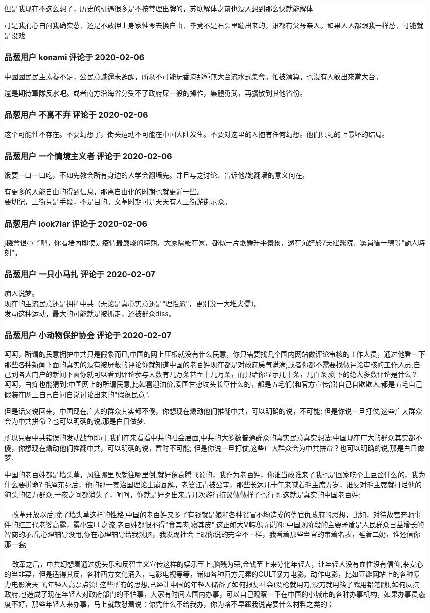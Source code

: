 但是我现在不这么想了，历史的机遇很多是不按常理出牌的，苏联解体之前也没人想到那么快就能解体  
  
可是我扪心自问我确实怂，还是不敢押上身家性命去换自由，毕竟不是石头里蹦出来的，谁都有父母亲人。如果人人都跟我一样怂，可能就是没戏
        
                

### 品葱用户 **konami** 评论于 2020-02-06
        
中國國民民主素養不足，公民意識還未甦醒，所以不可能玩香港那種無大台流水式集會。怕被清算，也沒有人敢出來當大台。  
  
還是期待軍隊反水吧。或者南方沿海省分受不了政府屎一般的操作，集體勇武，再擴散到其他省份。
        
                

### 品葱用户 **不离不弃** 评论于 2020-02-06
        
这个可能性不存在。不要幻想了，街头运动不可能在中国大陆发生。不要对这里的人抱有任何幻想。他们只配的上最坏的结局。
        
                

### 品葱用户 **一个情境主义者** 评论于 2020-02-06
        
饭要一口一口吃，不如先教会所有身边的人学会翻墙先。并且与之讨论、告诉他/她翻墙的意义何在。  
  
有更多的人能自由的得到信息，那离自由化的时期也就更近一些。  
要切记，上街只是手段，不是目的。文革时期可是天天有人上街游街示众。
        
                

### 品葱用户 **look7lar** 评论于 2020-02-06
        
j機會很小了吧，你看墻內即使是疫情最嚴峻的時期，大家隔離在家，都似一片歌舞升平景象，還在沉醉於7天建醫院、黨員衝一線等“動人時刻”。
        
                

### 品葱用户 **一只小马扎** 评论于 2020-02-07
        
痴人说梦。  
现在的主流民意还是拥护中共（无论是真心实意还是“理性派”，更别说一大堆犬儒）。  
发动这种运动，最大的可能就是被抓走，还被群众diss。
        
                

### 品葱用户 **小动物保护协会** 评论于 2020-02-07
        
呵呵，所谓的民意拥护中共只是假象而已,中国的网上压根就没有什么民意，你只需要找几个国内网站做评论审核的工作人员，通过他看一下那些各种新闻下面的真实的没有被屏蔽的评论你就知道中国的老百姓现在都是对政府戾气满满;或者你都不需要找做评论审核的工作人员,自己到各大门户的新闻下面你就可以看到评论参与人数有几万条甚至十几万条，而只给你显示几十条，几百条,剩下的绝大多数评论是什么？ 呵呵，白痴也能猜到;中国网上的所谓民意,比如喜迎油价,爱国甘愿坟头长草什么的，都是五毛们(和官方宣传部)自己自欺欺人,都是五毛自己假装在网上自己自问自说讨论出来的"假象民意".  
  
但是话又说回来，中国现在广大的群众其实都不傻，你想现在煽动他们推翻中共，可以明确的说，不可能; 但是你说一旦打仗,这些广大群众会为中共拼命？也可以明确的说,那是白日做梦.  
  
所以只要中共错误的发动战争即可,我们在来看看中共的社会层面,中共的大多数普通群众的真实民意真实想法:中国现在广大的群众其实都不傻，你想现在煽动他们推翻中共，可以明确的说，暂时不可能; 但是你说一旦打仗,这些广大群众会为中共拼命？也可以明确的说,那是白日做梦.  
  
中国的老百姓都是墙头草，风往哪里吹就往哪里倒,就好象袁腾飞说的，我作为老百姓，你谁当政谁来了我也是回家吃个土豆丝什么的，我为什么要拼命? 毛泽东死后，他的那一套治国理论土崩瓦解，老婆江青被公审，那些长达几十年来喊着毛主席万岁，谁反对毛主席就打烂他的狗头的亿万群众,一夜之间都消失了，呵呵，你就是好歹出来弄几次游行抗议做做样子也行啊.这就是真实的中国老百姓;  
      
    改革开放以后,除了墙头草这样的性格,中国的老百姓又多了有钱就是娘和各种贫富不均造成的仇官仇政府的思想，比如，对待故宫奔驰事件的红三代老婆高露，露小宝LL之流,老百姓都恨不得"食其肉,寝其皮",这正如大V韩寒所说的: 中国现阶段的主要矛盾是人民群众日益增长的智商的矛盾,心理辅导没用,你在心理辅导给我洗脑，我发现社会上跟你说的完全不一样，我看着那些当官的带着名表，睡着二奶，谁还信你那一套;  
      
    改革之后，中共幻想着通过奶头乐和反智主义宣传这样的娱乐至上,脑残为荣,金钱至上来分化年轻人，让年轻人没有血性没有信仰,来安心的当韭菜，但是适得其反，各种西方文化涌入，电影电视等等，诸如各种西方元素的CULT暴力电影，动作电影，比如豆瓣网站上的各种暴力电影满天飞,年轻人高票点赞! 这些所有的思想,已经让中国的年轻人储备了如何报复社会(没枪就用刀,没刀就用筷子戳用铅笔戳),如何反抗政府,也造成了现在年轻人对政府部门的不怕事，大家有时间去国内办事，可以自己观察一下在中国的小城市的各种办事机构，如果办事员态度不好，那些年轻人来办事，马上就敢怼着说：你凭什么不给我办，你为啥不早跟我说需要什么材料之类的；  
  